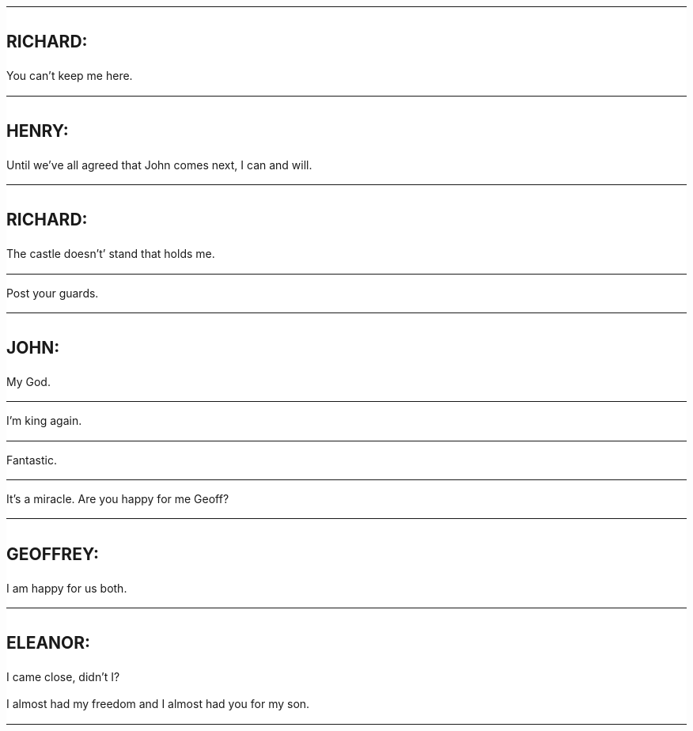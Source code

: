 
---

## RICHARD:
You can’t keep me here.

---

## HENRY:
Until we’ve all agreed that John comes next, I can and will.


---

## RICHARD:
The castle doesn’t’ stand that holds me.

---

Post your guards.

---

## JOHN:
My God.

---

I’m king again.

---

Fantastic.

---

It’s a miracle.
Are you happy for me Geoff?

---

## GEOFFREY:
I am happy for us both.

---

## ELEANOR:
I came close, didn’t I?

I almost had my freedom and I almost had you for my son.

---
